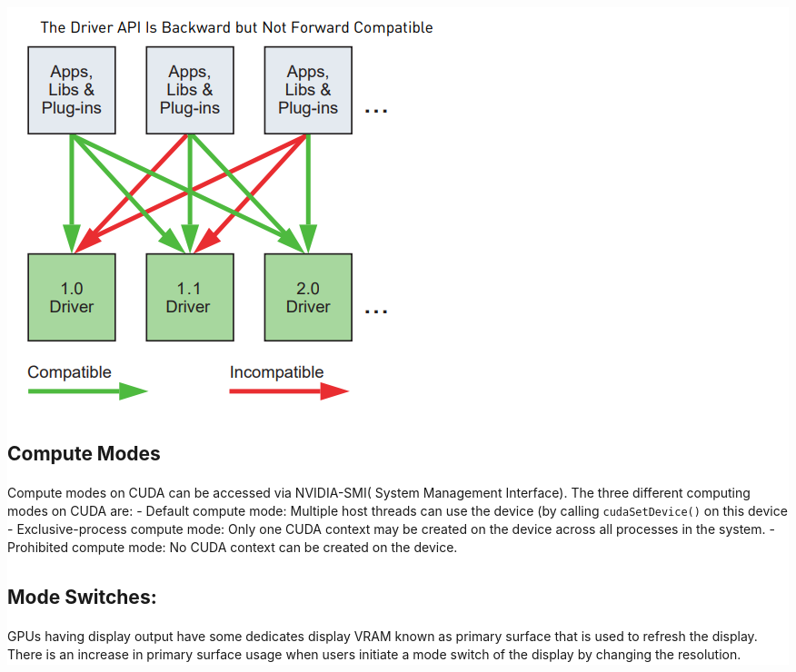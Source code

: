 ![cpu vs gpu architecture](images/versioning.PNG)
## Compute Modes 
Compute modes on CUDA can be accessed via NVIDIA-SMI( System Management Interface). The three different computing modes on CUDA are:
    - Default compute mode: Multiple host threads can use the device (by calling `cudaSetDevice()` on this device
    -  Exclusive-process compute mode: Only one CUDA context may be created on the device across all processes in the system. 
    -  Prohibited compute mode: No CUDA context can be created on the device.
## Mode Switches:
GPUs having display output have some dedicates display VRAM known as primary surface that is used to refresh the display. There is an increase in primary surface usage when users initiate a mode switch of the display by changing the resolution.  